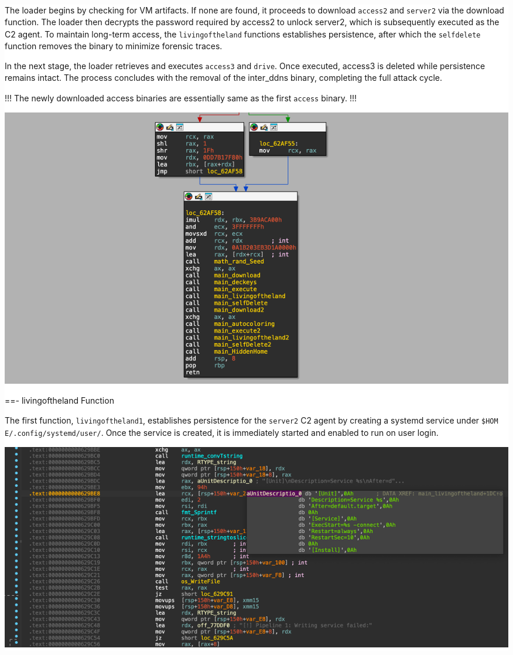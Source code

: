 The loader begins by checking for VM artifacts. If none are found, it proceeds to download `access2` and `server2` via the download function. The loader then decrypts the password required by access2 to unlock server2, which is subsequently executed as the C2 agent. To maintain long-term access, the `livingoftheland` functions establishes persistence, after which the `selfdelete` function removes the binary to minimize forensic traces.

In the next stage, the loader retrieves and executes `access3` and `drive`. Once executed, access3 is deleted while persistence remains intact. The process concludes with the removal of the inter_ddns binary, completing the full attack cycle.

!!!
The newly downloaded access binaries are essentially same as the first `access` binary.
!!!

![Main function](/assets/img/go_malware/loader2_main.png)

==- livingoftheland Function

The first function, `livingoftheland1`, establishes persistence for the `server2` C2 agent by creating a systemd service under `$HOME/.config/systemd/user/`. Once the service is created, it is immediately started and enabled to run on user login.

![livingoftheland1](/assets/img/go_malware/loader2_persistence1.png)
